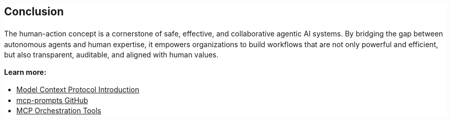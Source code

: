 
## Conclusion

The human-action concept is a cornerstone of safe, effective, and collaborative agentic AI systems. By bridging the gap between autonomous agents and human expertise, it empowers organizations to build workflows that are not only powerful and efficient, but also transparent, auditable, and aligned with human values.

**Learn more:**

- [Model Context Protocol Introduction](https://modelcontextprotocol.io/introduction)
- [mcp-prompts GitHub](https://github.com/sparesparrow/mcp-prompts)
- [MCP Orchestration Tools](https://github.com/sparesparrow/mcp-project-orchestrator)
